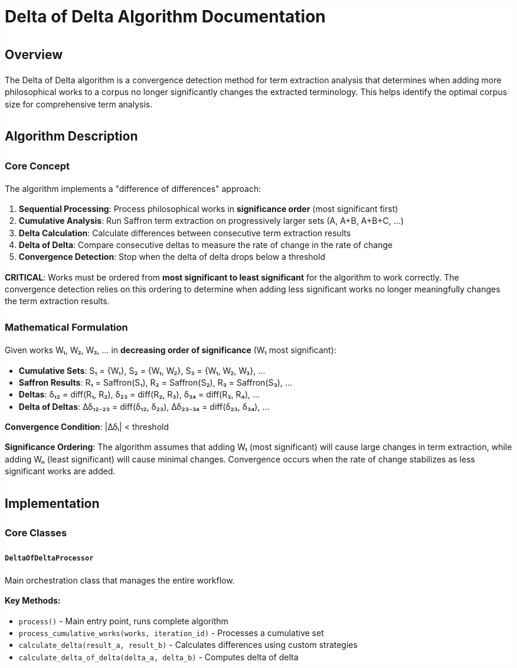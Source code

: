 # Delta of Delta Algorithm Documentation

## Overview

The Delta of Delta algorithm is a convergence detection method for term extraction analysis that determines when adding more philosophical works to a corpus no longer significantly changes the extracted terminology. This helps identify the optimal corpus size for comprehensive term analysis.

## Algorithm Description

### Core Concept

The algorithm implements a "difference of differences" approach:

1. **Sequential Processing**: Process philosophical works in **significance order** (most significant first)
2. **Cumulative Analysis**: Run Saffron term extraction on progressively larger sets (A, A+B, A+B+C, ...)
3. **Delta Calculation**: Calculate differences between consecutive term extraction results
4. **Delta of Delta**: Compare consecutive deltas to measure the rate of change in the rate of change
5. **Convergence Detection**: Stop when the delta of delta drops below a threshold

**CRITICAL**: Works must be ordered from **most significant to least significant** for the algorithm to work correctly. The convergence detection relies on this ordering to determine when adding less significant works no longer meaningfully changes the term extraction results.

### Mathematical Formulation

Given works W₁, W₂, W₃, ... in **decreasing order of significance** (W₁ most significant):

- **Cumulative Sets**: S₁ = {W₁}, S₂ = {W₁, W₂}, S₃ = {W₁, W₂, W₃}, ...
- **Saffron Results**: R₁ = Saffron(S₁), R₂ = Saffron(S₂), R₃ = Saffron(S₃), ...
- **Deltas**: δ₁₂ = diff(R₁, R₂), δ₂₃ = diff(R₂, R₃), δ₃₄ = diff(R₃, R₄), ...
- **Delta of Deltas**: Δδ₁₂₋₂₃ = diff(δ₁₂, δ₂₃), Δδ₂₃₋₃₄ = diff(δ₂₃, δ₃₄), ...

**Convergence Condition**: |Δδᵢ| < threshold

**Significance Ordering**: The algorithm assumes that adding W₁ (most significant) will cause large changes in term extraction, while adding Wₙ (least significant) will cause minimal changes. Convergence occurs when the rate of change stabilizes as less significant works are added.

## Implementation

### Core Classes

#### `DeltaOfDeltaProcessor`

Main orchestration class that manages the entire workflow.

**Key Methods:**
- `process()` - Main entry point, runs complete algorithm
- `process_cumulative_works(works, iteration_id)` - Processes a cumulative set
- `calculate_delta(result_a, result_b)` - Calculates differences using custom strategies
- `calculate_delta_of_delta(delta_a, delta_b)` - Computes delta of delta
